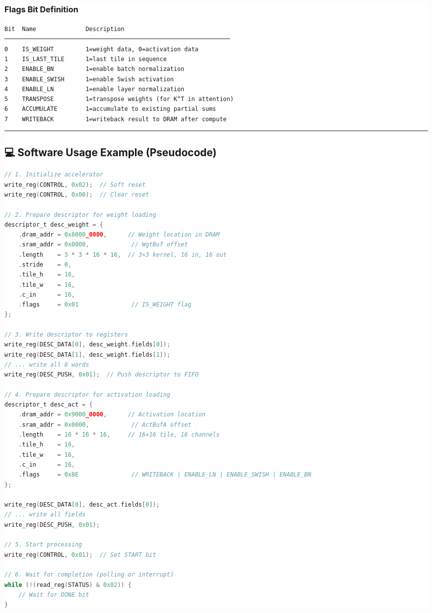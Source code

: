 ### Flags Bit Definition
```
Bit  Name              Description
────────────────────────────────────────────────────────────────
0    IS_WEIGHT         1=weight data, 0=activation data
1    IS_LAST_TILE      1=last tile in sequence
2    ENABLE_BN         1=enable batch normalization
3    ENABLE_SWISH      1=enable Swish activation
4    ENABLE_LN         1=enable layer normalization
5    TRANSPOSE         1=transpose weights (for K^T in attention)
6    ACCUMULATE        1=accumulate to existing partial sums
7    WRITEBACK         1=writeback result to DRAM after compute
```

---

## 💻 Software Usage Example (Pseudocode)

```c
// 1. Initialize accelerator
write_reg(CONTROL, 0x02);  // Soft reset
write_reg(CONTROL, 0x00);  // Clear reset

// 2. Prepare descriptor for weight loading
descriptor_t desc_weight = {
    .dram_addr = 0x8000_0000,      // Weight location in DRAM
    .sram_addr = 0x0000,            // WgtBuf offset
    .length    = 3 * 3 * 16 * 16,  // 3×3 kernel, 16 in, 16 out
    .stride    = 0,
    .tile_h    = 16,
    .tile_w    = 16,
    .c_in      = 16,
    .flags     = 0x01               // IS_WEIGHT flag
};

// 3. Write descriptor to registers
write_reg(DESC_DATA[0], desc_weight.fields[0]);
write_reg(DESC_DATA[1], desc_weight.fields[1]);
// ... write all 8 words
write_reg(DESC_PUSH, 0x01);  // Push descriptor to FIFO

// 4. Prepare descriptor for activation loading
descriptor_t desc_act = {
    .dram_addr = 0x9000_0000,      // Activation location
    .sram_addr = 0x0000,            // ActBufA offset
    .length    = 16 * 16 * 16,     // 16×16 tile, 16 channels
    .tile_h    = 16,
    .tile_w    = 16,
    .c_in      = 16,
    .flags     = 0x8E               // WRITEBACK | ENABLE_LN | ENABLE_SWISH | ENABLE_BN
};

write_reg(DESC_DATA[0], desc_act.fields[0]);
// ... write all fields
write_reg(DESC_PUSH, 0x01);

// 5. Start processing
write_reg(CONTROL, 0x01);  // Set START bit

// 6. Wait for completion (polling or interrupt)
while (!(read_reg(STATUS) & 0x02)) {
    // Wait for DONE bit
}
```